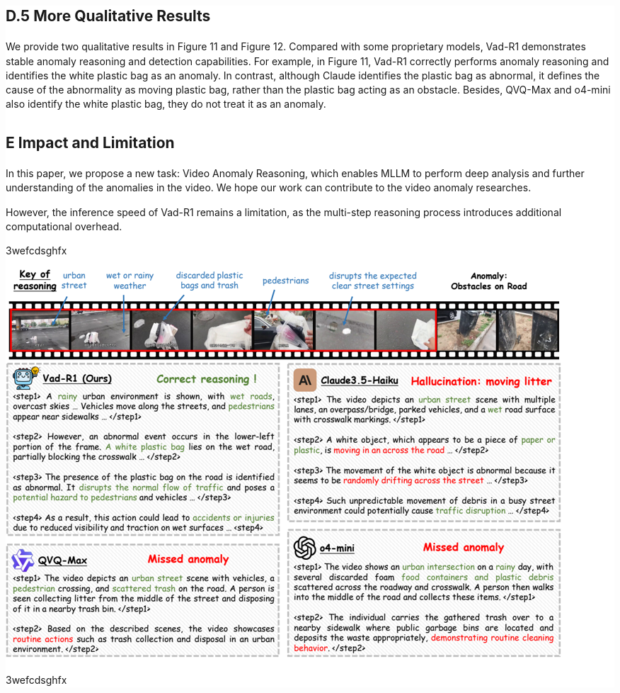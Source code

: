 ## D.5 More Qualitative Results

We provide two qualitative results in Figure 11 and Figure 12. Compared with some proprietary models, Vad-R1 demonstrates stable anomaly reasoning and detection capabilities. For example, in Figure 11, Vad-R1 correctly performs anomaly reasoning and identifies the white plastic bag as an anomaly. In contrast, although Claude identifies the plastic bag as abnormal, it defines the cause of the abnormality as moving plastic bag, rather than the plastic bag acting as an obstacle. Besides, QVQ-Max and o4-mini also identify the white plastic bag, they do not treat it as an anomaly.

## E Impact and Limitation

In this paper, we propose a new task: Video Anomaly Reasoning, which enables MLLM to perform deep analysis and further understanding of the anomalies in the video. We hope our work can contribute to the video anomaly researches.

However, the inference speed of Vad-R1 remains a limitation, as the multi-step reasoning process introduces additional computational overhead.

3wefcdsghfx

![Image](artifacts/image_000010_074ac4a88ead298de4320e4b0cd8e730692560868c763880649184f3f7d89a3f.png)

3wefcdsghfx
